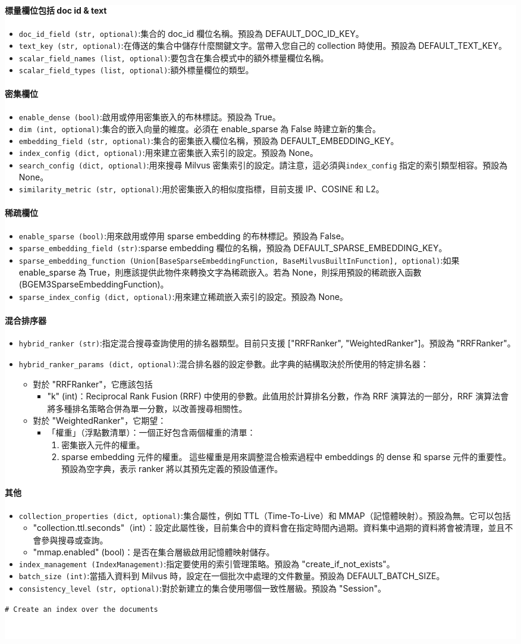 <h4 id="scalar-fields-including-doc-id--text" class="common-anchor-header">標量欄位包括 doc id &amp; text</h4><ul>
<li><code translate="no">doc_id_field (str, optional)</code>:集合的 doc_id 欄位名稱。預設為 DEFAULT_DOC_ID_KEY。</li>
<li><code translate="no">text_key (str, optional)</code>:在傳送的集合中儲存什麼關鍵文字。當帶入您自己的 collection 時使用。預設為 DEFAULT_TEXT_KEY。</li>
<li><code translate="no">scalar_field_names (list, optional)</code>:要包含在集合模式中的額外標量欄位名稱。</li>
<li><code translate="no">scalar_field_types (list, optional)</code>:額外標量欄位的類型。</li>
</ul>
<h4 id="dense-field" class="common-anchor-header">密集欄位</h4><ul>
<li><code translate="no">enable_dense (bool)</code>:啟用或停用密集嵌入的布林標誌。預設為 True。</li>
<li><code translate="no">dim (int, optional)</code>:集合的嵌入向量的維度。必須在 enable_sparse 為 False 時建立新的集合。</li>
<li><code translate="no">embedding_field (str, optional)</code>:集合的密集嵌入欄位名稱，預設為 DEFAULT_EMBEDDING_KEY。</li>
<li><code translate="no">index_config (dict, optional)</code>:用來建立密集嵌入索引的設定。預設為 None。</li>
<li><code translate="no">search_config (dict, optional)</code>:用來搜尋 Milvus 密集索引的設定。請注意，這必須與<code translate="no">index_config</code> 指定的索引類型相容。預設為 None。</li>
<li><code translate="no">similarity_metric (str, optional)</code>:用於密集嵌入的相似度指標，目前支援 IP、COSINE 和 L2。</li>
</ul>
<h4 id="sparse-field" class="common-anchor-header">稀疏欄位</h4><ul>
<li><code translate="no">enable_sparse (bool)</code>:用來啟用或停用 sparse embedding 的布林標記。預設為 False。</li>
<li><code translate="no">sparse_embedding_field (str)</code>:sparse embedding 欄位的名稱，預設為 DEFAULT_SPARSE_EMBEDDING_KEY。</li>
<li><code translate="no">sparse_embedding_function (Union[BaseSparseEmbeddingFunction, BaseMilvusBuiltInFunction], optional)</code>:如果 enable_sparse 為 True，則應該提供此物件來轉換文字為稀疏嵌入。若為 None，則採用預設的稀疏嵌入函數 (BGEM3SparseEmbeddingFunction)。</li>
<li><code translate="no">sparse_index_config (dict, optional)</code>:用來建立稀疏嵌入索引的設定。預設為 None。</li>
</ul>
<h4 id="hybrid-ranker" class="common-anchor-header">混合排序器</h4><ul>
<li><p><code translate="no">hybrid_ranker (str)</code>:指定混合搜尋查詢使用的排名器類型。目前只支援 ["RRFRanker", "WeightedRanker"]。預設為 "RRFRanker"。</p></li>
<li><p><code translate="no">hybrid_ranker_params (dict, optional)</code>:混合排名器的設定參數。此字典的結構取決於所使用的特定排名器：</p>
<ul>
<li>對於 "RRFRanker"，它應該包括<ul>
<li>"k" (int)：Reciprocal Rank Fusion (RRF) 中使用的參數。此值用於計算排名分數，作為 RRF 演算法的一部分，RRF 演算法會將多種排名策略合併為單一分數，以改善搜尋相關性。</li>
</ul></li>
<li>對於 "WeightedRanker"，它期望：<ul>
<li>「權重」（浮點數清單）：一個正好包含兩個權重的清單：<ol>
<li>密集嵌入元件的權重。</li>
<li>sparse embedding 元件的權重。 這些權重是用來調整混合檢索過程中 embeddings 的 dense 和 sparse 元件的重要性。 預設為空字典，表示 ranker 將以其預先定義的預設值運作。</li>
</ol></li>
</ul></li>
</ul></li>
</ul>
<h4 id="others" class="common-anchor-header">其他</h4><ul>
<li><code translate="no">collection_properties (dict, optional)</code>:集合屬性，例如 TTL（Time-To-Live）和 MMAP（記憶體映射）。預設為無。它可以包括<ul>
<li>"collection.ttl.seconds"（int）：設定此屬性後，目前集合中的資料會在指定時間內過期。資料集中過期的資料將會被清理，並且不會參與搜尋或查詢。</li>
<li>"mmap.enabled" (bool)：是否在集合層級啟用記憶體映射儲存。</li>
</ul></li>
<li><code translate="no">index_management (IndexManagement)</code>:指定要使用的索引管理策略。預設為 "create_if_not_exists"。</li>
<li><code translate="no">batch_size (int)</code>:當插入資料到 Milvus 時，設定在一個批次中處理的文件數量。預設為 DEFAULT_BATCH_SIZE。</li>
<li><code translate="no">consistency_level (str, optional)</code>:對於新建立的集合使用哪個一致性層級。預設為 "Session"。</li>
</ul>
<pre><code translate="no" class="language-python"><span class="hljs-comment"># Create an index over the documents</span>